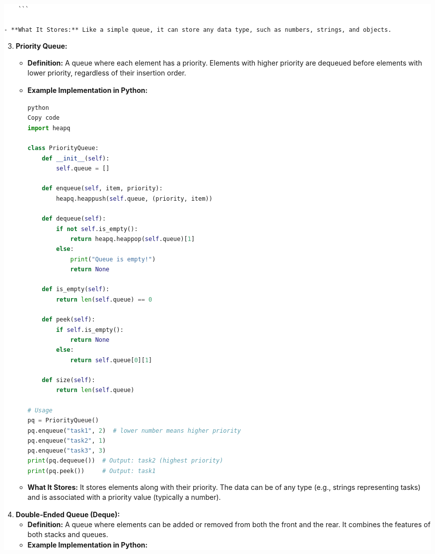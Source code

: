         ```
        
    - **What It Stores:** Like a simple queue, it can store any data type, such as numbers, strings, and objects.
3. **Priority Queue:**
    - **Definition:** A queue where each element has a priority. Elements with higher priority are dequeued before elements with lower priority, regardless of their insertion order.
    - **Example Implementation in Python:**
        
        ```Python
        python
        Copy code
        import heapq
        
        class PriorityQueue:
            def __init__(self):
                self.queue = []
        
            def enqueue(self, item, priority):
                heapq.heappush(self.queue, (priority, item))
        
            def dequeue(self):
                if not self.is_empty():
                    return heapq.heappop(self.queue)[1]
                else:
                    print("Queue is empty!")
                    return None
        
            def is_empty(self):
                return len(self.queue) == 0
        
            def peek(self):
                if self.is_empty():
                    return None
                else:
                    return self.queue[0][1]
        
            def size(self):
                return len(self.queue)
        
        # Usage
        pq = PriorityQueue()
        pq.enqueue("task1", 2)  # lower number means higher priority
        pq.enqueue("task2", 1)
        pq.enqueue("task3", 3)
        print(pq.dequeue())  # Output: task2 (highest priority)
        print(pq.peek())     # Output: task1
        
        ```
        
    - **What It Stores:** It stores elements along with their priority. The data can be of any type (e.g., strings representing tasks) and is associated with a priority value (typically a number).
4. **Double-Ended Queue (Deque):**
    - **Definition:** A queue where elements can be added or removed from both the front and the rear. It combines the features of both stacks and queues.
    - **Example Implementation in Python:**
        